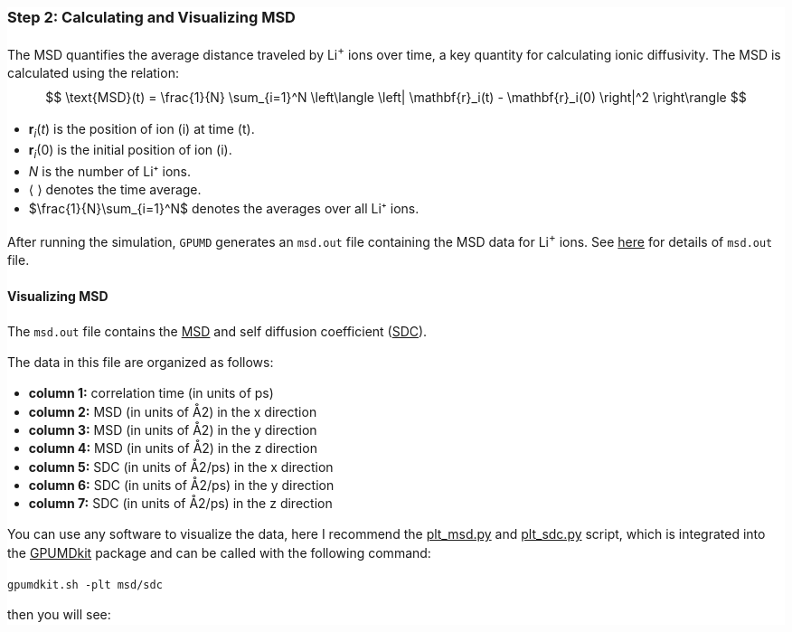 ### Step 2: Calculating and Visualizing MSD

The MSD quantifies the average distance traveled by Li<sup>+</sup> ions over time, a key quantity for calculating ionic diffusivity. The MSD is calculated using the relation:
$$
\text{MSD}(t) = \frac{1}{N} \sum_{i=1}^N \left\langle \left| \mathbf{r}_i(t) - \mathbf{r}_i(0) \right|^2 \right\rangle
$$
- $\mathbf{r}_i(t)$ is the position of ion (i) at time (t).
- $\mathbf{r}_i(0)$ is the initial position of ion (i).
- $N$ is the number of Li⁺ ions.
- $\left\langle \  \right\rangle$ denotes the time average.
- $\frac{1}{N}\sum_{i=1}^N$ denotes the averages over all Li⁺ ions.

After running the simulation, `GPUMD` generates an `msd.out` file containing the MSD data for Li$^+$ ions. See [here](https://gpumd.org/gpumd/output_files/msd_out.html#msd-out) for details of `msd.out` file.

#### Visualizing MSD

The `msd.out` file contains the [MSD](https://gpumd.org/glossary.html#term-MSD) and self diffusion coefficient ([SDC](https://gpumd.org/glossary.html#term-SDC)).

The data in this file are organized as follows:

- **column 1:** correlation time (in units of ps)
- **column 2:** MSD (in units of Å2) in the x direction
- **column 3:** MSD (in units of Å2) in the y direction
- **column 4:** MSD (in units of Å2) in the z direction
- **column 5:** SDC (in units of Å2/ps) in the x direction
- **column 6:** SDC (in units of Å2/ps) in the y direction
- **column 7:** SDC (in units of Å2/ps) in the z direction

You can use any software to visualize the data, here I recommend the [plt_msd.py](https://github.com/zhyan0603/GPUMDkit/blob/main/Scripts/plt_scripts/plt_msd.py) and [plt_sdc.py](https://github.com/zhyan0603/GPUMDkit/blob/main/Scripts/plt_scripts/plt_sdc.py) script, which is integrated into the [GPUMDkit](https://github.com/zhyan0603/GPUMDkit) package and can be called with the following command:

```
gpumdkit.sh -plt msd/sdc
```

then you will see:

<div align="center">